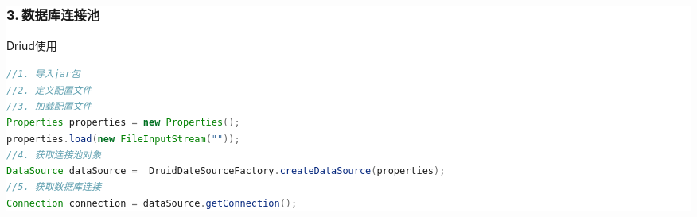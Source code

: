 ### 3. 数据库连接池

Driud使用

```java
//1. 导入jar包
//2. 定义配置文件
//3. 加载配置文件
Properties properties = new Properties();
properties.load(new FileInputStream(""));
//4. 获取连接池对象
DataSource dataSource =  DruidDateSourceFactory.createDataSource(properties);
//5. 获取数据库连接
Connection connection = dataSource.getConnection();
```

